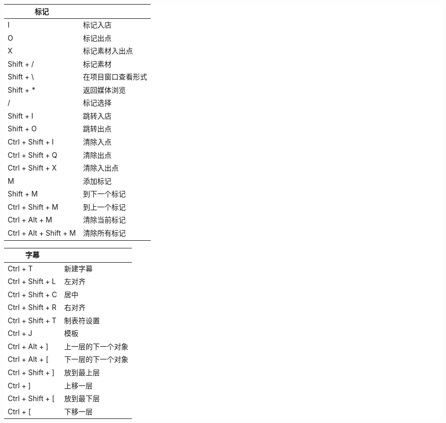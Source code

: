 | 标记            |                      |
| ----------------| -------------------- |
|	I        				|	标记入店							|
|	O        				|	标记出点							|
|	X        				|	标记素材入出点					|
|	Shift + /     	|	标记素材							|
|	Shift + \   		|	在项目窗口查看形式			|
|	Shift + *    		|	返回媒体浏览					|
|	/         			|	标记选择							|
|	Shift + I   	  |	跳转入店							|
|	Shift + O    		|	跳转出点							|
|	Ctrl + Shift + I|	清除入点							|
|	Ctrl + Shift + Q|	清除出点							|
|	Ctrl + Shift + X|	清除入出点						 |
|	M          			|	添加标记						 |
|	Shift + M      	|	到下一个标记					|
|	Ctrl + Shift + M|	到上一个标记					|
|	Ctrl + Alt + M  |	清除当前标记					|
|	Ctrl + Alt + Shift + M |	清除所有标记	|

| 字幕             |                      |
| ---------------- | -------------------- |
|	Ctrl + T     		|	新建字幕							 |
|	Ctrl + Shift + L|	左对齐									|
|	Ctrl + Shift + C|	居中									|
|	Ctrl + Shift + R|	右对齐									|
|	Ctrl + Shift + T|	制表符设置							|
|	Ctrl + J     		|	模板									|
|	Ctrl + Alt + ] 	|	上一层的下一个对象				|
|	Ctrl + Alt + [  |	下一层的下一个对象				|
|	Ctrl + Shift + ]|	放到最上层							|
|	Ctrl + ]      	|	上移一层							|
|	Ctrl + Shift + [|	放到最下层							|
|	Ctrl + [				|	下移一层							|
